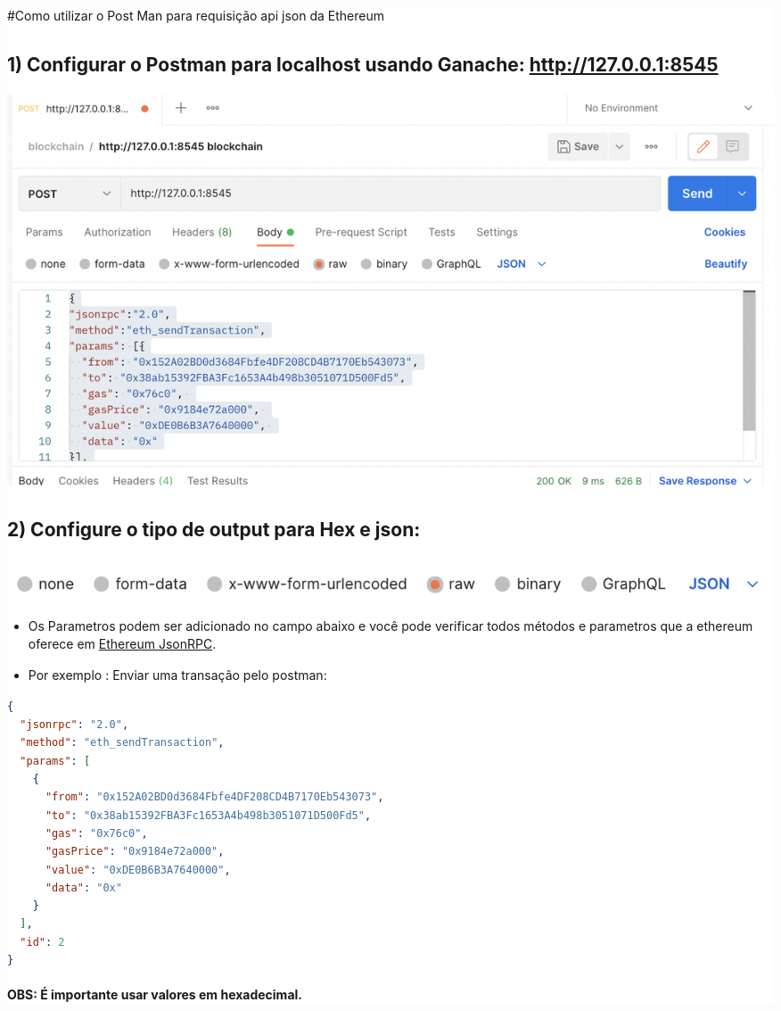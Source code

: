 #Como utilizar o Post Man para requisição api json da Ethereum

## 1) Configurar o Postman para localhost usando Ganache: http://127.0.0.1:8545

<p>
    <img src="assets/image1.png" width="100%" height="50%">
    
<p>

## 2) Configure o tipo de output para Hex e json:

<p>
    <img src="assets/image2.png" width="100%" height="100%">
<p>

- Os Parametros podem ser adicionado no campo abaixo e você pode verificar todos métodos e parametros que a ethereum oferece em <a href="https://eth.wiki/json-rpc/API">Ethereum JsonRPC</a>.
</p>

- Por exemplo : Enviar uma transação pelo postman:

```json
{
  "jsonrpc": "2.0",
  "method": "eth_sendTransaction",
  "params": [
    {
      "from": "0x152A02BD0d3684Fbfe4DF208CD4B7170Eb543073",
      "to": "0x38ab15392FBA3Fc1653A4b498b3051071D500Fd5",
      "gas": "0x76c0",
      "gasPrice": "0x9184e72a000",
      "value": "0xDE0B6B3A7640000",
      "data": "0x"
    }
  ],
  "id": 2
}
```
<h4>OBS: É importante usar valores em hexadecimal.</h4>